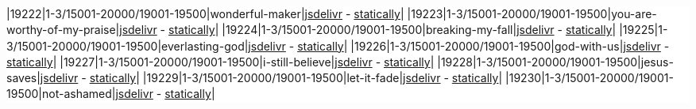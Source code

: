|19222|1-3/15001-20000/19001-19500|wonderful-maker|[jsdelivr](https://cdn.jsdelivr.net/gh/dbchord/webp-old-c-1280x720_1-3/15001-20000/19001-19500/wonderful-maker.webp) - [statically](https://cdn.statically.io/gh/dbchord/webp-old-c-1280x720_1-3/img/15001-20000/19001-19500/wonderful-maker.webp)|
|19223|1-3/15001-20000/19001-19500|you-are-worthy-of-my-praise|[jsdelivr](https://cdn.jsdelivr.net/gh/dbchord/webp-old-c-1280x720_1-3/15001-20000/19001-19500/you-are-worthy-of-my-praise.webp) - [statically](https://cdn.statically.io/gh/dbchord/webp-old-c-1280x720_1-3/img/15001-20000/19001-19500/you-are-worthy-of-my-praise.webp)|
|19224|1-3/15001-20000/19001-19500|breaking-my-fall|[jsdelivr](https://cdn.jsdelivr.net/gh/dbchord/webp-old-c-1280x720_1-3/15001-20000/19001-19500/breaking-my-fall.webp) - [statically](https://cdn.statically.io/gh/dbchord/webp-old-c-1280x720_1-3/img/15001-20000/19001-19500/breaking-my-fall.webp)|
|19225|1-3/15001-20000/19001-19500|everlasting-god|[jsdelivr](https://cdn.jsdelivr.net/gh/dbchord/webp-old-c-1280x720_1-3/15001-20000/19001-19500/everlasting-god.webp) - [statically](https://cdn.statically.io/gh/dbchord/webp-old-c-1280x720_1-3/img/15001-20000/19001-19500/everlasting-god.webp)|
|19226|1-3/15001-20000/19001-19500|god-with-us|[jsdelivr](https://cdn.jsdelivr.net/gh/dbchord/webp-old-c-1280x720_1-3/15001-20000/19001-19500/god-with-us.webp) - [statically](https://cdn.statically.io/gh/dbchord/webp-old-c-1280x720_1-3/img/15001-20000/19001-19500/god-with-us.webp)|
|19227|1-3/15001-20000/19001-19500|i-still-believe|[jsdelivr](https://cdn.jsdelivr.net/gh/dbchord/webp-old-c-1280x720_1-3/15001-20000/19001-19500/i-still-believe.webp) - [statically](https://cdn.statically.io/gh/dbchord/webp-old-c-1280x720_1-3/img/15001-20000/19001-19500/i-still-believe.webp)|
|19228|1-3/15001-20000/19001-19500|jesus-saves|[jsdelivr](https://cdn.jsdelivr.net/gh/dbchord/webp-old-c-1280x720_1-3/15001-20000/19001-19500/jesus-saves.webp) - [statically](https://cdn.statically.io/gh/dbchord/webp-old-c-1280x720_1-3/img/15001-20000/19001-19500/jesus-saves.webp)|
|19229|1-3/15001-20000/19001-19500|let-it-fade|[jsdelivr](https://cdn.jsdelivr.net/gh/dbchord/webp-old-c-1280x720_1-3/15001-20000/19001-19500/let-it-fade.webp) - [statically](https://cdn.statically.io/gh/dbchord/webp-old-c-1280x720_1-3/img/15001-20000/19001-19500/let-it-fade.webp)|
|19230|1-3/15001-20000/19001-19500|not-ashamed|[jsdelivr](https://cdn.jsdelivr.net/gh/dbchord/webp-old-c-1280x720_1-3/15001-20000/19001-19500/not-ashamed.webp) - [statically](https://cdn.statically.io/gh/dbchord/webp-old-c-1280x720_1-3/img/15001-20000/19001-19500/not-ashamed.webp)|
